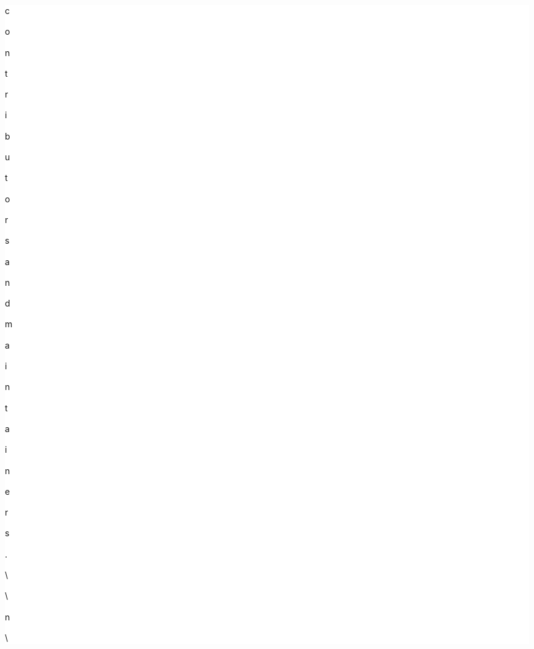  

c

o

n

t

r

i

b

u

t

o

r

s

 

a

n

d

 

m

a

i

n

t

a

i

n

e

r

s

.

\

\

n

\

